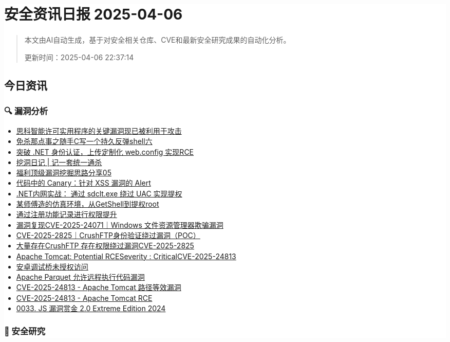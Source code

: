 
# 安全资讯日报 2025-04-06

> 本文由AI自动生成，基于对安全相关仓库、CVE和最新安全研究成果的自动化分析。
> 
> 更新时间：2025-04-06 22:37:14



## 今日资讯

### 🔍 漏洞分析

* [思科智能许可实用程序的关键漏洞现已被利用于攻击](https://mp.weixin.qq.com/s?__biz=Mzg3ODY0NTczMA==&mid=2247492576&idx=1&sn=f4fbca007df5e4916aa0bc4b19e6a3a9)
* [免杀那点事之随手C写一个持久反弹shell六](https://mp.weixin.qq.com/s?__biz=MzkwMDMyOTA1OA==&mid=2247484459&idx=1&sn=a647dd68e3671534915a9d332b3b84ef)
* [突破 .NET 身份认证，上传定制化 web.config 实现RCE](https://mp.weixin.qq.com/s?__biz=MzUyOTc3NTQ5MA==&mid=2247499353&idx=3&sn=0f223a2b145fa6abb4402be63b82825e&subscene=0)
* [挖洞日记 | 记一套统一通杀](https://mp.weixin.qq.com/s?__biz=MzU0MTc2NTExNg==&mid=2247491877&idx=1&sn=6ff11495dfa6ad6cf7f901841c165e9f)
* [福利顶级漏洞挖掘思路分享05](https://mp.weixin.qq.com/s?__biz=MzkxMjg3NzU0Mg==&mid=2247484852&idx=1&sn=adb183d5850aa97f61a0a2f6484ab368)
* [代码中的 Canary：针对 XSS 漏洞的 Alert](https://mp.weixin.qq.com/s?__biz=MzAxMjYyMzkwOA==&mid=2247528862&idx=1&sn=5bf00b900931c0d6598d40d63cf409a8)
* [.NET内网实战： 通过 sdclt.exe 绕过 UAC 实现提权](https://mp.weixin.qq.com/s?__biz=MzUyOTc3NTQ5MA==&mid=2247499360&idx=1&sn=dfb0019c9d20bf45c934b45363286baa)
* [某师傅造的仿真环境，从GetShell到提权root](https://mp.weixin.qq.com/s?__biz=Mzk0Mzc1MTI2Nw==&mid=2247488900&idx=1&sn=86975221bbed18eb23f615cf43bbc7ab)
* [通过注册功能记录进行权限提升](https://mp.weixin.qq.com/s?__biz=MzkwOTE5MDY5NA==&mid=2247506017&idx=1&sn=0cdf63bb80dfa4dcf0c5bd91295bc58c)
* [漏洞复现CVE-2025-24071｜Windows 文件资源管理器欺骗漏洞](https://mp.weixin.qq.com/s?__biz=Mzg2ODcxMjYzMA==&mid=2247485925&idx=1&sn=06d502f3c1ea0d791d2ac9981eac812c)
* [CVE-2025-2825｜CrushFTP身份验证绕过漏洞（POC）](https://mp.weixin.qq.com/s?__biz=Mzg2ODcxMjYzMA==&mid=2247485925&idx=2&sn=d738862cbd185bbfc8008c484e935793)
* [大量存在CrushFTP 存在权限绕过漏洞CVE-2025-2825](https://mp.weixin.qq.com/s?__biz=Mzg4MTkwMTI5Mw==&mid=2247489433&idx=1&sn=ab78689de4a1feee444ef5440a6c4e8c)
* [Apache Tomcat: Potential RCESeverity : CriticalCVE-2025-24813](https://mp.weixin.qq.com/s?__biz=MzU4NDY3MTk2NQ==&mid=2247491380&idx=1&sn=f94537243f34c1d727b98f55f8994571)
* [安卓调试桥未授权访问](https://mp.weixin.qq.com/s?__biz=Mzk0MDQwMTA2Ng==&mid=2247483734&idx=1&sn=284611a244a611308fcc15a903f97be3)
* [Apache Parquet 允许远程执行代码漏洞](https://mp.weixin.qq.com/s?__biz=MzI0NzE4ODk1Mw==&mid=2652096051&idx=1&sn=12d1531eec52768a008a3463a4226be5)
* [CVE-2025-24813 - Apache Tomcat 路径等效漏洞](https://mp.weixin.qq.com/s?__biz=MzAxMjYyMzkwOA==&mid=2247528882&idx=1&sn=20c23e4f6c831a5896866910321414a3)
* [CVE-2025-24813 - Apache Tomcat RCE](https://mp.weixin.qq.com/s?__biz=Mzg2NTk4MTE1MQ==&mid=2247487050&idx=1&sn=f9c64f527e1dd43ae3fe8ad15bff0a80)
* [0033. JS 漏洞赏金 2.0 Extreme Edition 2024](https://mp.weixin.qq.com/s?__biz=MzA4NDQ5NTU0MA==&mid=2647690664&idx=1&sn=522e16b0585b1398c84014d2d0ab2333)

### 🔬 安全研究

